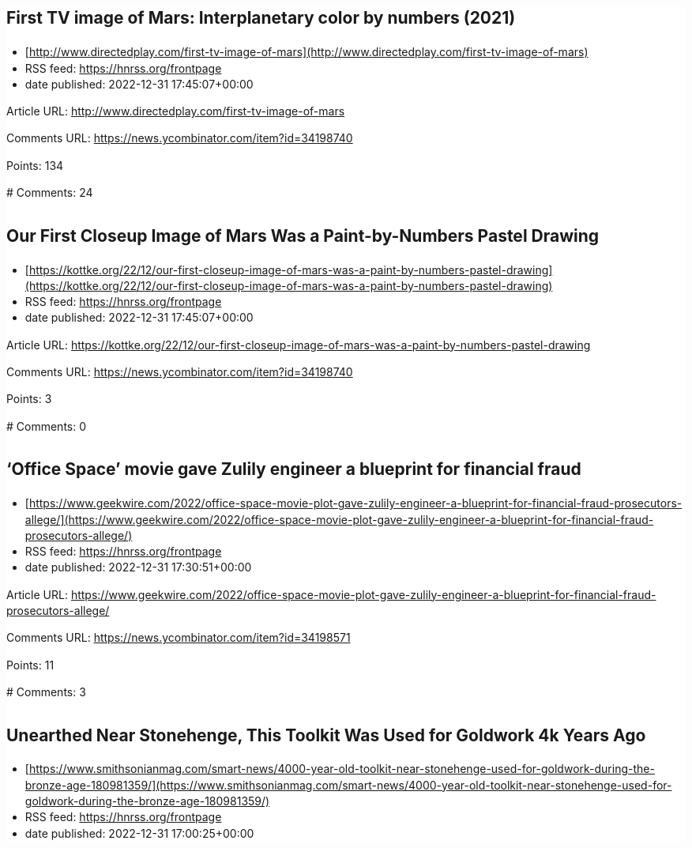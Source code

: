 ## First TV image of Mars: Interplanetary color by numbers (2021)
 - [http://www.directedplay.com/first-tv-image-of-mars](http://www.directedplay.com/first-tv-image-of-mars)
 - RSS feed: https://hnrss.org/frontpage
 - date published: 2022-12-31 17:45:07+00:00

<p>Article URL: <a href="http://www.directedplay.com/first-tv-image-of-mars">http://www.directedplay.com/first-tv-image-of-mars</a></p>
<p>Comments URL: <a href="https://news.ycombinator.com/item?id=34198740">https://news.ycombinator.com/item?id=34198740</a></p>
<p>Points: 134</p>
<p># Comments: 24</p>

## Our First Closeup Image of Mars Was a Paint-by-Numbers Pastel Drawing
 - [https://kottke.org/22/12/our-first-closeup-image-of-mars-was-a-paint-by-numbers-pastel-drawing](https://kottke.org/22/12/our-first-closeup-image-of-mars-was-a-paint-by-numbers-pastel-drawing)
 - RSS feed: https://hnrss.org/frontpage
 - date published: 2022-12-31 17:45:07+00:00

<p>Article URL: <a href="https://kottke.org/22/12/our-first-closeup-image-of-mars-was-a-paint-by-numbers-pastel-drawing">https://kottke.org/22/12/our-first-closeup-image-of-mars-was-a-paint-by-numbers-pastel-drawing</a></p>
<p>Comments URL: <a href="https://news.ycombinator.com/item?id=34198740">https://news.ycombinator.com/item?id=34198740</a></p>
<p>Points: 3</p>
<p># Comments: 0</p>

## ‘Office Space’ movie gave Zulily engineer a blueprint for financial fraud
 - [https://www.geekwire.com/2022/office-space-movie-plot-gave-zulily-engineer-a-blueprint-for-financial-fraud-prosecutors-allege/](https://www.geekwire.com/2022/office-space-movie-plot-gave-zulily-engineer-a-blueprint-for-financial-fraud-prosecutors-allege/)
 - RSS feed: https://hnrss.org/frontpage
 - date published: 2022-12-31 17:30:51+00:00

<p>Article URL: <a href="https://www.geekwire.com/2022/office-space-movie-plot-gave-zulily-engineer-a-blueprint-for-financial-fraud-prosecutors-allege/">https://www.geekwire.com/2022/office-space-movie-plot-gave-zulily-engineer-a-blueprint-for-financial-fraud-prosecutors-allege/</a></p>
<p>Comments URL: <a href="https://news.ycombinator.com/item?id=34198571">https://news.ycombinator.com/item?id=34198571</a></p>
<p>Points: 11</p>
<p># Comments: 3</p>

## Unearthed Near Stonehenge, This Toolkit Was Used for Goldwork 4k Years Ago
 - [https://www.smithsonianmag.com/smart-news/4000-year-old-toolkit-near-stonehenge-used-for-goldwork-during-the-bronze-age-180981359/](https://www.smithsonianmag.com/smart-news/4000-year-old-toolkit-near-stonehenge-used-for-goldwork-during-the-bronze-age-180981359/)
 - RSS feed: https://hnrss.org/frontpage
 - date published: 2022-12-31 17:00:25+00:00
